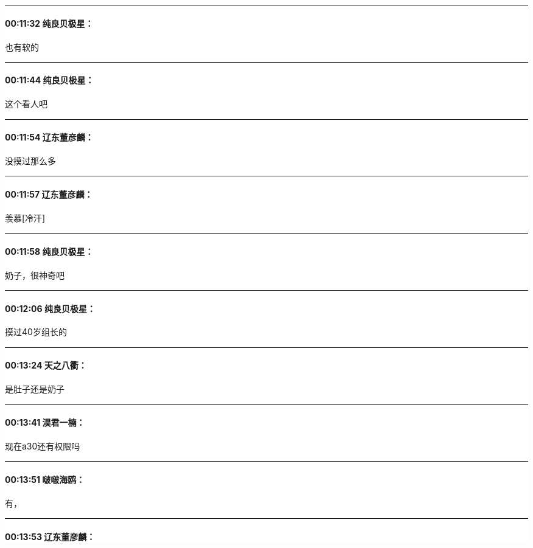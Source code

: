 *****

#### 00:11:32  纯良贝极星：

也有软的

*****

#### 00:11:44  纯良贝极星：

这个看人吧

*****

#### 00:11:54  辽东董彦麟：

没摸过那么多

*****

#### 00:11:57  辽东董彦麟：

羡慕[冷汗]

*****

#### 00:11:58  纯良贝极星：

奶子，很神奇吧

*****

#### 00:12:06  纯良贝极星：

摸过40岁组长的

*****

#### 00:13:24  天之八衢：

是肚子还是奶子

*****

#### 00:13:41  淏君一楠：

现在a30还有权限吗

*****

#### 00:13:51  啵啵海鸥：

有，

*****

#### 00:13:53  辽东董彦麟：
